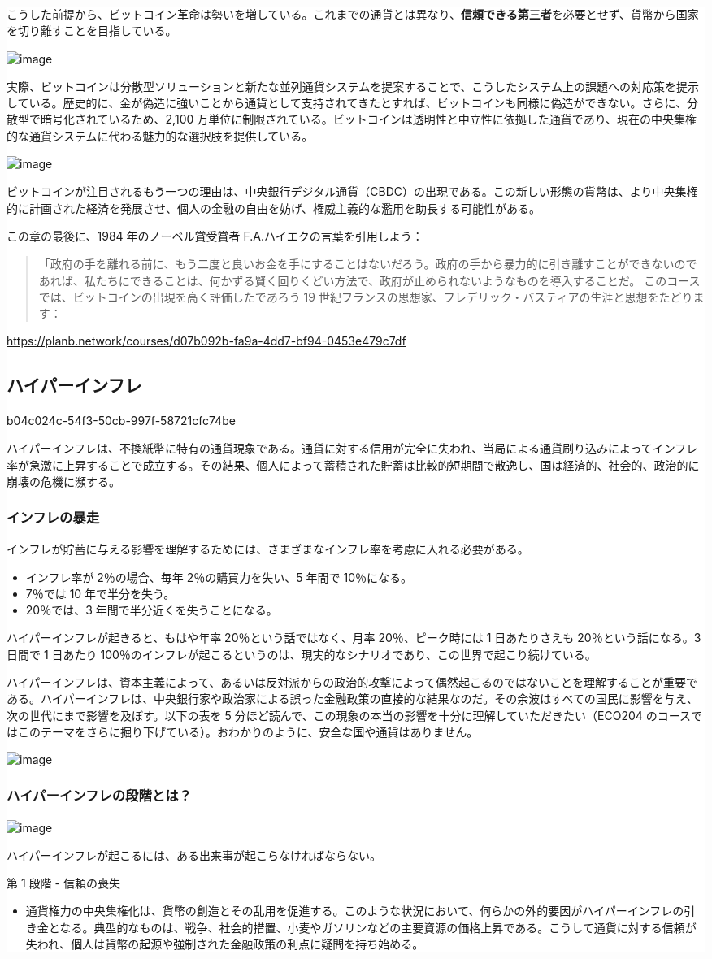 こうした前提から、ビットコイン革命は勢いを増している。これまでの通貨とは異なり、**信頼できる第三者**を必要とせず、貨幣から国家を切り離すことを目指している。

![image](assets/en/15.webp)

実際、ビットコインは分散型ソリューションと新たな並列通貨システムを提案することで、こうしたシステム上の課題への対応策を提示している。歴史的に、金が偽造に強いことから通貨として支持されてきたとすれば、ビットコインも同様に偽造ができない。さらに、分散型で暗号化されているため、2,100 万単位に制限されている。ビットコインは透明性と中立性に依拠した通貨であり、現在の中央集権的な通貨システムに代わる魅力的な選択肢を提供している。

![image](assets/en/16.webp)

ビットコインが注目されるもう一つの理由は、中央銀行デジタル通貨（CBDC）の出現である。この新しい形態の貨幣は、より中央集権的に計画された経済を発展させ、個人の金融の自由を妨げ、権威主義的な濫用を助長する可能性がある。

この章の最後に、1984 年のノーベル賞受賞者 F.A.ハイエクの言葉を引用しよう：

> 「政府の手を離れる前に、もう二度と良いお金を手にすることはないだろう。政府の手から暴力的に引き離すことができないのであれば、私たちにできることは、何かずる賢く回りくどい方法で、政府が止められないようなものを導入することだ。
> このコースでは、ビットコインの出現を高く評価したであろう 19 世紀フランスの思想家、フレデリック・バスティアの生涯と思想をたどります：

https://planb.network/courses/d07b092b-fa9a-4dd7-bf94-0453e479c7df

## ハイパーインフレ

<chapterId>b04c024c-54f3-50cb-997f-58721cfc74be</chapterId>

ハイパーインフレは、不換紙幣に特有の通貨現象である。通貨に対する信用が完全に失われ、当局による通貨刷り込みによってインフレ率が急激に上昇することで成立する。その結果、個人によって蓄積された貯蓄は比較的短期間で散逸し、国は経済的、社会的、政治的に崩壊の危機に瀕する。

### インフレの暴走

インフレが貯蓄に与える影響を理解するためには、さまざまなインフレ率を考慮に入れる必要がある。

- インフレ率が 2％の場合、毎年 2％の購買力を失い、5 年間で 10％になる。
- 7％では 10 年で半分を失う。
- 20％では、3 年間で半分近くを失うことになる。

ハイパーインフレが起きると、もはや年率 20％という話ではなく、月率 20％、ピーク時には 1 日あたりさえも 20％という話になる。3 日間で 1 日あたり 100％のインフレが起こるというのは、現実的なシナリオであり、この世界で起こり続けている。

ハイパーインフレは、資本主義によって、あるいは反対派からの政治的攻撃によって偶然起こるのではないことを理解することが重要である。ハイパーインフレは、中央銀行家や政治家による誤った金融政策の直接的な結果なのだ。その余波はすべての国民に影響を与え、次の世代にまで影響を及ぼす。以下の表を 5 分ほど読んで、この現象の本当の影響を十分に理解していただきたい（ECO204 のコースではこのテーマをさらに掘り下げている）。おわかりのように、安全な国や通貨はありません。

![image](assets/en/17.webp)

### ハイパーインフレの段階とは？

![image](assets/en/18.webp)

ハイパーインフレが起こるには、ある出来事が起こらなければならない。

第 1 段階 - 信頼の喪失

- 通貨権力の中央集権化は、貨幣の創造とその乱用を促進する。このような状況において、何らかの外的要因がハイパーインフレの引き金となる。典型的なものは、戦争、社会的措置、小麦やガソリンなどの主要資源の価格上昇である。こうして通貨に対する信頼が失われ、個人は貨幣の起源や強制された金融政策の利点に疑問を持ち始める。
